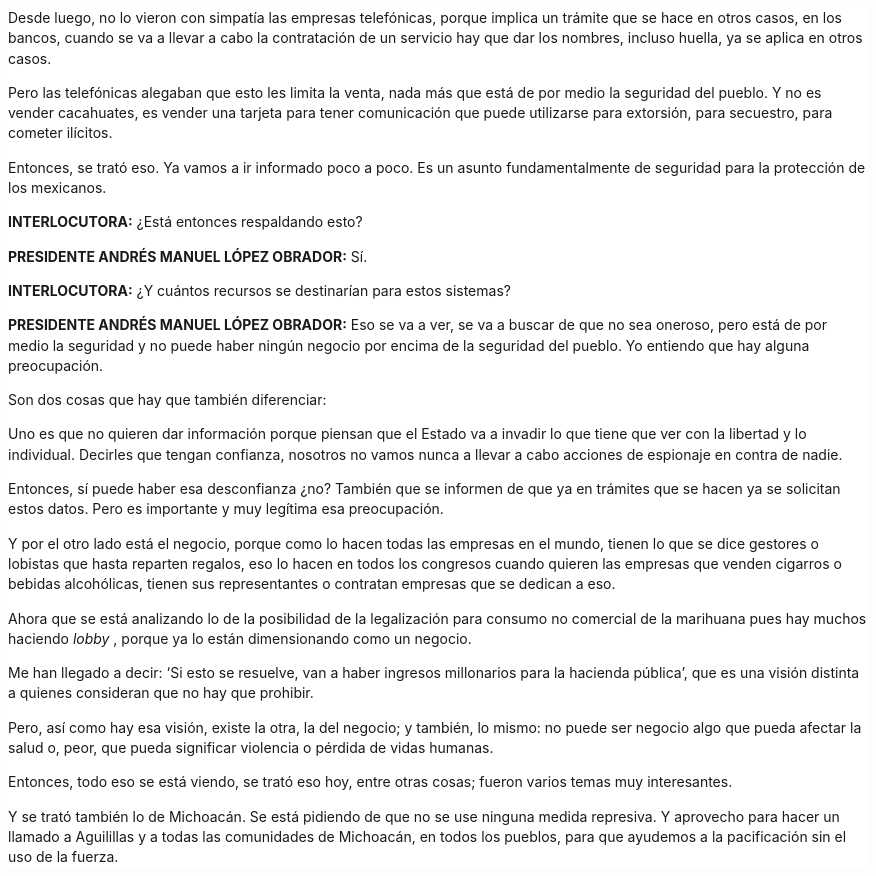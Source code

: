 Desde luego, no lo vieron con simpatía las empresas telefónicas, porque
implica un trámite que se hace en otros casos, en los bancos, cuando se va a
llevar a cabo la contratación de un servicio hay que dar los nombres, incluso
huella, ya se aplica en otros casos.

Pero las telefónicas alegaban que esto les limita la venta, nada más que está
de por medio la seguridad del pueblo. Y no es vender cacahuates, es vender una
tarjeta para tener comunicación que puede utilizarse para extorsión, para
secuestro, para cometer ilícitos.

Entonces, se trató eso. Ya vamos a ir informado poco a poco. Es un asunto
fundamentalmente de seguridad para la protección de los mexicanos.

**INTERLOCUTORA:** ¿Está entonces respaldando esto?

**PRESIDENTE ANDRÉS MANUEL LÓPEZ OBRADOR:** Sí.

**INTERLOCUTORA:** ¿Y cuántos recursos se destinarían para estos sistemas?

**PRESIDENTE ANDRÉS MANUEL LÓPEZ OBRADOR:** Eso se va a ver, se va a buscar de
que no sea oneroso, pero está de por medio la seguridad y no puede haber
ningún negocio por encima de la seguridad del pueblo. Yo entiendo que hay
alguna preocupación.

Son dos cosas que hay que también diferenciar:

Uno es que no quieren dar información porque piensan que el Estado va a
invadir lo que tiene que ver con la libertad y lo individual. Decirles que
tengan confianza, nosotros no vamos nunca a llevar a cabo acciones de
espionaje en contra de nadie.

Entonces, sí puede haber esa desconfianza ¿no? También que se informen de que
ya en trámites que se hacen ya se solicitan estos datos. Pero es importante y
muy legítima esa preocupación.

Y por el otro lado está el negocio, porque como lo hacen todas las empresas en
el mundo, tienen lo que se dice gestores o lobistas que hasta reparten
regalos, eso lo hacen en todos los congresos cuando quieren las empresas que
venden cigarros o bebidas alcohólicas, tienen sus representantes o contratan
empresas que se dedican a eso.

Ahora que se está analizando lo de la posibilidad de la legalización para
consumo no comercial de la marihuana pues hay muchos haciendo _lobby_ , porque
ya lo están dimensionando como un negocio.

Me han llegado a decir: ‘Si esto se resuelve, van a haber ingresos millonarios
para la hacienda pública’, que es una visión distinta a quienes consideran que
no hay que prohibir.

Pero, así como hay esa visión, existe la otra, la del negocio; y también, lo
mismo: no puede ser negocio algo que pueda afectar la salud o, peor, que pueda
significar violencia o pérdida de vidas humanas.

Entonces, todo eso se está viendo, se trató eso hoy, entre otras cosas; fueron
varios temas muy interesantes.

Y se trató también lo de Michoacán. Se está pidiendo de que no se use ninguna
medida represiva. Y aprovecho para hacer un llamado a Aguilillas y a todas las
comunidades de Michoacán, en todos los pueblos, para que ayudemos a la
pacificación sin el uso de la fuerza.
